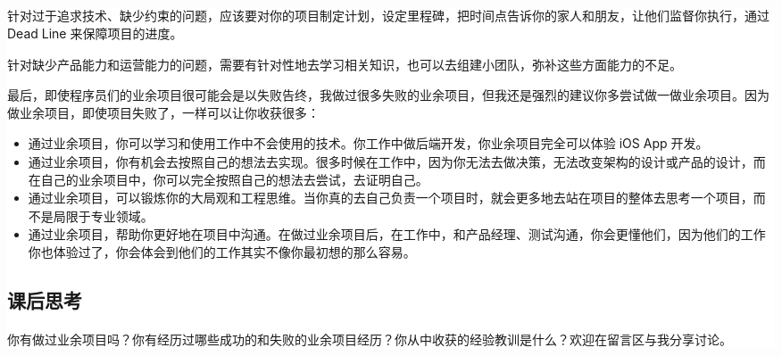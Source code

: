 针对过于追求技术、缺少约束的问题，应该要对你的项目制定计划，设定里程碑，把时间点告诉你的家人和朋友，让他们监督你执行，通过 Dead Line 来保障项目的进度。

针对缺少产品能力和运营能力的问题，需要有针对性地去学习相关知识，也可以去组建小团队，弥补这些方面能力的不足。

最后，即使程序员们的业余项目很可能会是以失败告终，我做过很多失败的业余项目，但我还是强烈的建议你多尝试做一做业余项目。因为做业余项目，即使项目失败了，一样可以让你收获很多：

- 通过业余项目，你可以学习和使用工作中不会使用的技术。你工作中做后端开发，你业余项目完全可以体验 iOS App 开发。
- 通过业余项目，你有机会去按照自己的想法去实现。很多时候在工作中，因为你无法去做决策，无法改变架构的设计或产品的设计，而在自己的业余项目中，你可以完全按照自己的想法去尝试，去证明自己。
- 通过业余项目，可以锻炼你的大局观和工程思维。当你真的去自己负责一个项目时，就会更多地去站在项目的整体去思考一个项目，而不是局限于专业领域。
- 通过业余项目，帮助你更好地在项目中沟通。在做过业余项目后，在工作中，和产品经理、测试沟通，你会更懂他们，因为他们的工作你也体验过了，你会体会到他们的工作其实不像你最初想的那么容易。

## 课后思考

你有做过业余项目吗？你有经历过哪些成功的和失败的业余项目经历？你从中收获的经验教训是什么？欢迎在留言区与我分享讨论。
